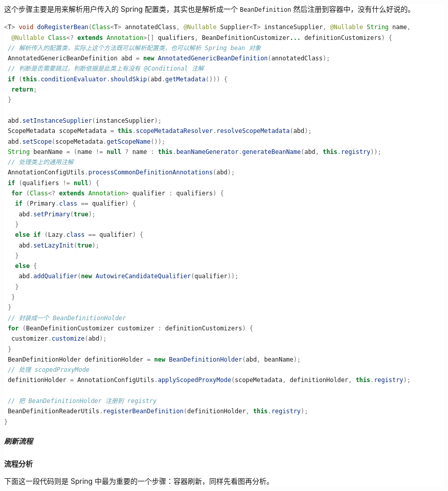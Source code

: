 这个步骤主要是用来解析用户传入的 Spring 配置类，其实也是解析成一个 `BeanDefinition` 然后注册到容器中，没有什么好说的。

```java
<T> void doRegisterBean(Class<T> annotatedClass, @Nullable Supplier<T> instanceSupplier, @Nullable String name,
  @Nullable Class<? extends Annotation>[] qualifiers, BeanDefinitionCustomizer... definitionCustomizers) {
 // 解析传入的配置类，实际上这个方法既可以解析配置类，也可以解析 Spring bean 对象
 AnnotatedGenericBeanDefinition abd = new AnnotatedGenericBeanDefinition(annotatedClass);
 // 判断是否需要跳过，判断依据是此类上有没有 @Conditional 注解
 if (this.conditionEvaluator.shouldSkip(abd.getMetadata())) {
  return;
 }

 abd.setInstanceSupplier(instanceSupplier);
 ScopeMetadata scopeMetadata = this.scopeMetadataResolver.resolveScopeMetadata(abd);
 abd.setScope(scopeMetadata.getScopeName());
 String beanName = (name != null ? name : this.beanNameGenerator.generateBeanName(abd, this.registry));
 // 处理类上的通用注解
 AnnotationConfigUtils.processCommonDefinitionAnnotations(abd);
 if (qualifiers != null) {
  for (Class<? extends Annotation> qualifier : qualifiers) {
   if (Primary.class == qualifier) {
    abd.setPrimary(true);
   }
   else if (Lazy.class == qualifier) {
    abd.setLazyInit(true);
   }
   else {
    abd.addQualifier(new AutowireCandidateQualifier(qualifier));
   }
  }
 }
 // 封装成一个 BeanDefinitionHolder
 for (BeanDefinitionCustomizer customizer : definitionCustomizers) {
  customizer.customize(abd);
 }
 BeanDefinitionHolder definitionHolder = new BeanDefinitionHolder(abd, beanName);
 // 处理 scopedProxyMode
 definitionHolder = AnnotationConfigUtils.applyScopedProxyMode(scopeMetadata, definitionHolder, this.registry);

 // 把 BeanDefinitionHolder 注册到 registry
 BeanDefinitionReaderUtils.registerBeanDefinition(definitionHolder, this.registry);
}
```

##### 刷新流程

**流程分析**

下面这一段代码则是 Spring 中最为重要的一个步骤：容器刷新，同样先看图再分析。
